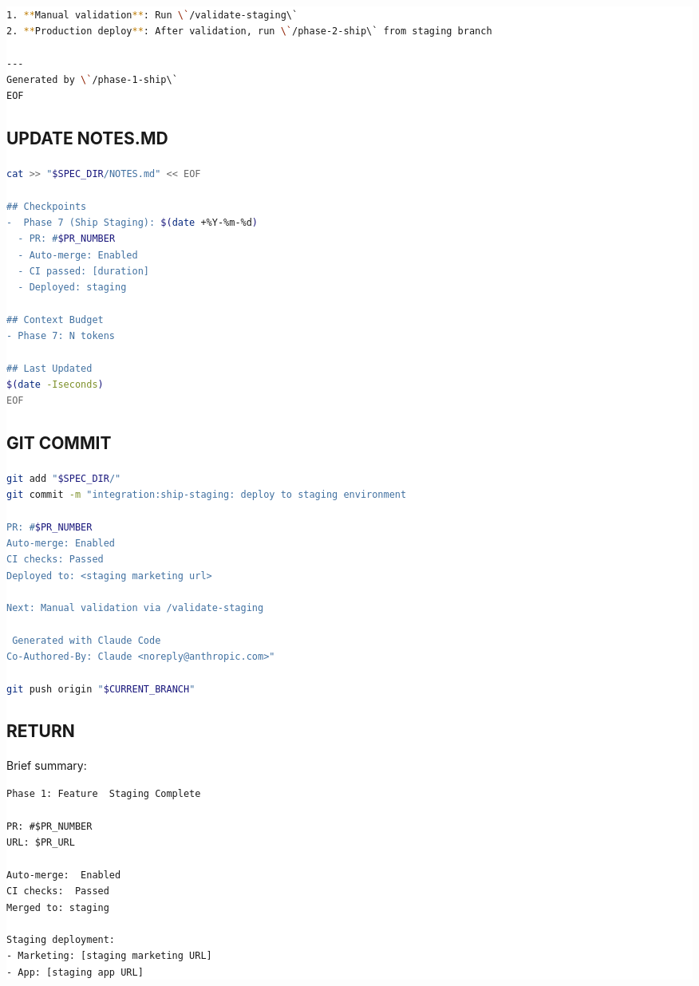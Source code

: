 ```bash
1. **Manual validation**: Run \`/validate-staging\`
2. **Production deploy**: After validation, run \`/phase-2-ship\` from staging branch

---
Generated by \`/phase-1-ship\`
EOF
```

## UPDATE NOTES.MD

```bash
cat >> "$SPEC_DIR/NOTES.md" << EOF

## Checkpoints
-  Phase 7 (Ship Staging): $(date +%Y-%m-%d)
  - PR: #$PR_NUMBER
  - Auto-merge: Enabled
  - CI passed: [duration]
  - Deployed: staging

## Context Budget
- Phase 7: N tokens

## Last Updated
$(date -Iseconds)
EOF
```

## GIT COMMIT

```bash
git add "$SPEC_DIR/"
git commit -m "integration:ship-staging: deploy to staging environment

PR: #$PR_NUMBER
Auto-merge: Enabled
CI checks: Passed
Deployed to: <staging marketing url>

Next: Manual validation via /validate-staging

 Generated with Claude Code
Co-Authored-By: Claude <noreply@anthropic.com>"

git push origin "$CURRENT_BRANCH"
```

## RETURN

Brief summary:
```
Phase 1: Feature  Staging Complete

PR: #$PR_NUMBER
URL: $PR_URL

Auto-merge:  Enabled
CI checks:  Passed
Merged to: staging

Staging deployment:
- Marketing: [staging marketing URL]
- App: [staging app URL]
```